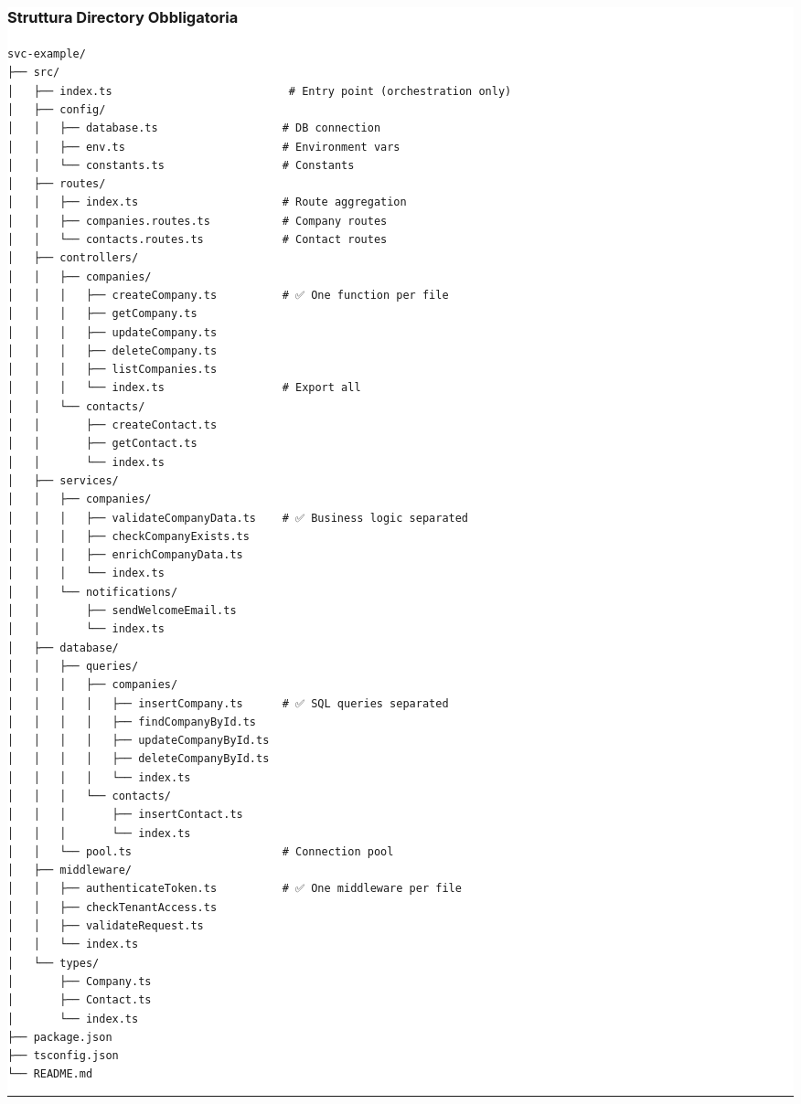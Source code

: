 ### Struttura Directory Obbligatoria

```
svc-example/
├── src/
│   ├── index.ts                           # Entry point (orchestration only)
│   ├── config/
│   │   ├── database.ts                   # DB connection
│   │   ├── env.ts                        # Environment vars
│   │   └── constants.ts                  # Constants
│   ├── routes/
│   │   ├── index.ts                      # Route aggregation
│   │   ├── companies.routes.ts           # Company routes
│   │   └── contacts.routes.ts            # Contact routes
│   ├── controllers/
│   │   ├── companies/
│   │   │   ├── createCompany.ts          # ✅ One function per file
│   │   │   ├── getCompany.ts
│   │   │   ├── updateCompany.ts
│   │   │   ├── deleteCompany.ts
│   │   │   ├── listCompanies.ts
│   │   │   └── index.ts                  # Export all
│   │   └── contacts/
│   │       ├── createContact.ts
│   │       ├── getContact.ts
│   │       └── index.ts
│   ├── services/
│   │   ├── companies/
│   │   │   ├── validateCompanyData.ts    # ✅ Business logic separated
│   │   │   ├── checkCompanyExists.ts
│   │   │   ├── enrichCompanyData.ts
│   │   │   └── index.ts
│   │   └── notifications/
│   │       ├── sendWelcomeEmail.ts
│   │       └── index.ts
│   ├── database/
│   │   ├── queries/
│   │   │   ├── companies/
│   │   │   │   ├── insertCompany.ts      # ✅ SQL queries separated
│   │   │   │   ├── findCompanyById.ts
│   │   │   │   ├── updateCompanyById.ts
│   │   │   │   ├── deleteCompanyById.ts
│   │   │   │   └── index.ts
│   │   │   └── contacts/
│   │   │       ├── insertContact.ts
│   │   │       └── index.ts
│   │   └── pool.ts                       # Connection pool
│   ├── middleware/
│   │   ├── authenticateToken.ts          # ✅ One middleware per file
│   │   ├── checkTenantAccess.ts
│   │   ├── validateRequest.ts
│   │   └── index.ts
│   └── types/
│       ├── Company.ts
│       ├── Contact.ts
│       └── index.ts
├── package.json
├── tsconfig.json
└── README.md
```

---